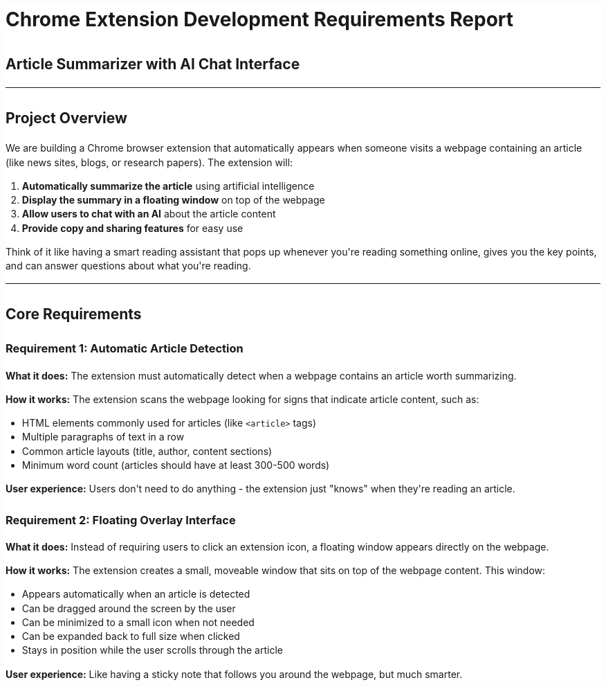 # Chrome Extension Development Requirements Report
## Article Summarizer with AI Chat Interface

---

## **Project Overview**

We are building a Chrome browser extension that automatically appears when someone visits a webpage containing an article (like news sites, blogs, or research papers). The extension will:

1. **Automatically summarize the article** using artificial intelligence
2. **Display the summary in a floating window** on top of the webpage
3. **Allow users to chat with an AI** about the article content
4. **Provide copy and sharing features** for easy use

Think of it like having a smart reading assistant that pops up whenever you're reading something online, gives you the key points, and can answer questions about what you're reading.

---

## **Core Requirements**

### **Requirement 1: Automatic Article Detection**
**What it does:** The extension must automatically detect when a webpage contains an article worth summarizing.

**How it works:** The extension scans the webpage looking for signs that indicate article content, such as:
- HTML elements commonly used for articles (like `<article>` tags)
- Multiple paragraphs of text in a row
- Common article layouts (title, author, content sections)
- Minimum word count (articles should have at least 300-500 words)

**User experience:** Users don't need to do anything - the extension just "knows" when they're reading an article.

### **Requirement 2: Floating Overlay Interface**
**What it does:** Instead of requiring users to click an extension icon, a floating window appears directly on the webpage.

**How it works:** The extension creates a small, moveable window that sits on top of the webpage content. This window:
- Appears automatically when an article is detected
- Can be dragged around the screen by the user
- Can be minimized to a small icon when not needed
- Can be expanded back to full size when clicked
- Stays in position while the user scrolls through the article

**User experience:** Like having a sticky note that follows you around the webpage, but much smarter.
